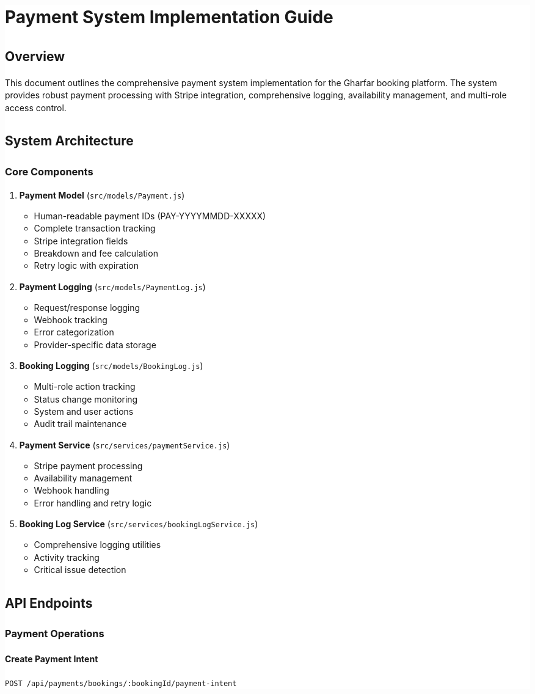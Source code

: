 # Payment System Implementation Guide

## Overview

This document outlines the comprehensive payment system implementation for the Gharfar booking platform. The system provides robust payment processing with Stripe integration, comprehensive logging, availability management, and multi-role access control.

## System Architecture

### Core Components

1. **Payment Model** (`src/models/Payment.js`)
   - Human-readable payment IDs (PAY-YYYYMMDD-XXXXX)
   - Complete transaction tracking
   - Stripe integration fields
   - Breakdown and fee calculation
   - Retry logic with expiration

2. **Payment Logging** (`src/models/PaymentLog.js`)
   - Request/response logging
   - Webhook tracking
   - Error categorization
   - Provider-specific data storage

3. **Booking Logging** (`src/models/BookingLog.js`)
   - Multi-role action tracking
   - Status change monitoring
   - System and user actions
   - Audit trail maintenance

4. **Payment Service** (`src/services/paymentService.js`)
   - Stripe payment processing
   - Availability management
   - Webhook handling
   - Error handling and retry logic

5. **Booking Log Service** (`src/services/bookingLogService.js`)
   - Comprehensive logging utilities
   - Activity tracking
   - Critical issue detection

## API Endpoints

### Payment Operations

#### Create Payment Intent
```
POST /api/payments/bookings/:bookingId/payment-intent
```
